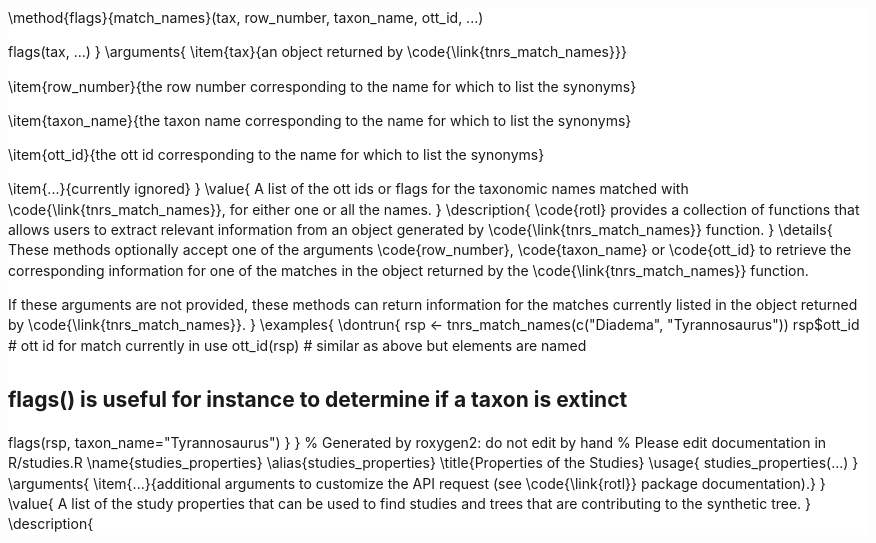 \method{flags}{match_names}(tax, row_number, taxon_name, ott_id, ...)

flags(tax, ...)
}
\arguments{
\item{tax}{an object returned by \code{\link{tnrs_match_names}}}

\item{row_number}{the row number corresponding to the name for
which to list the synonyms}

\item{taxon_name}{the taxon name corresponding to the name for
which to list the synonyms}

\item{ott_id}{the ott id corresponding to the name for which to
list the synonyms}

\item{...}{currently ignored}
}
\value{
A list of the ott ids or flags for the taxonomic names
    matched with \code{\link{tnrs_match_names}}, for either one or
    all the names.
}
\description{
\code{rotl} provides a collection of functions that allows users
to extract relevant information from an object generated by
\code{\link{tnrs_match_names}} function.
}
\details{
These methods optionally accept one of the arguments
\code{row_number}, \code{taxon_name} or \code{ott_id} to retrieve
the corresponding information for one of the matches in the object
returned by the \code{\link{tnrs_match_names}} function.

If these arguments are not provided, these methods can return
information for the matches currently listed in the object
returned by \code{\link{tnrs_match_names}}.
}
\examples{
\dontrun{
  rsp <- tnrs_match_names(c("Diadema", "Tyrannosaurus"))
  rsp$ott_id    # ott id for match currently in use
  ott_id(rsp)   # similar as above but elements are named

  ## flags() is useful for instance to determine if a taxon is extinct
  flags(rsp, taxon_name="Tyrannosaurus")
}
}
% Generated by roxygen2: do not edit by hand
% Please edit documentation in R/studies.R
\name{studies_properties}
\alias{studies_properties}
\title{Properties of the Studies}
\usage{
studies_properties(...)
}
\arguments{
\item{...}{additional arguments to customize the API request (see
\code{\link{rotl}} package documentation).}
}
\value{
A list of the study properties that can be used to find
    studies and trees that are contributing to the synthetic tree.
}
\description{